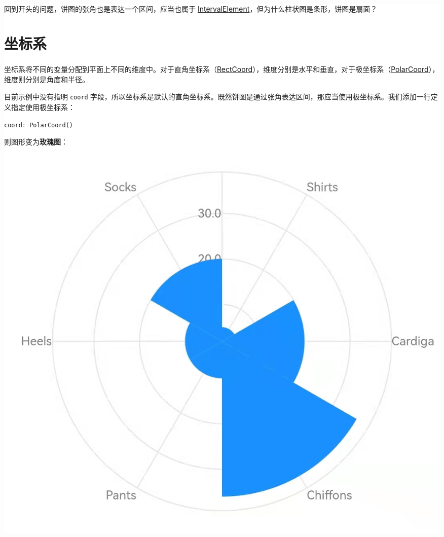 回到开头的问题，饼图的张角也是表达一个区间，应当也属于 [IntervalElement](https://pub.dev/documentation/graphic/latest/graphic/IntervalElement-class.html)，但为什么柱状图是条形，饼图是扇面？

# 坐标系

坐标系将不同的变量分配到平面上不同的维度中。对于直角坐标系（[RectCoord](https://pub.dev/documentation/graphic/latest/graphic/RectCoord-class.html)），维度分别是水平和垂直，对于极坐标系（[PolarCoord](https://pub.dev/documentation/graphic/latest/graphic/PolarCoord-class.html)），维度则分别是角度和半径。

目前示例中没有指明 `coord` 字段，所以坐标系是默认的直角坐标系。既然饼图是通过张角表达区间，那应当使用极坐标系。我们添加一行定义指定使用极坐标系：

```dart
coord: PolarCoord()
```

则图形变为**玫瑰图**：

![2](2.jpg)
